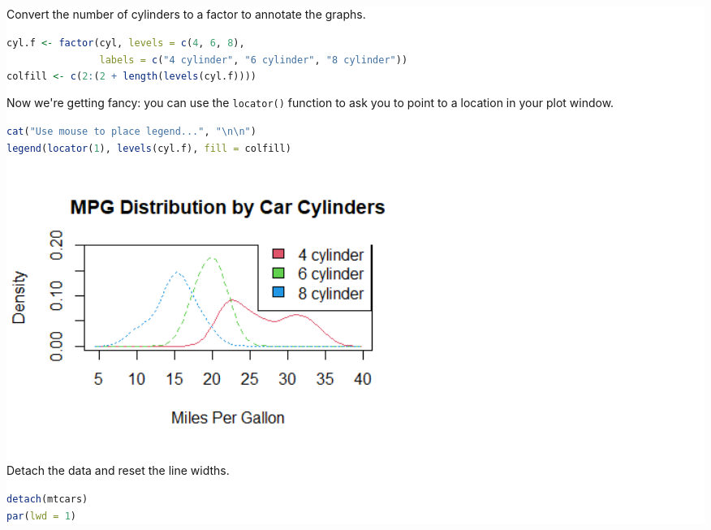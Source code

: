 Convert the number of cylinders to a factor
to annotate the graphs.
```R
cyl.f <- factor(cyl, levels = c(4, 6, 8),
                labels = c("4 cylinder", "6 cylinder", "8 cylinder"))
colfill <- c(2:(2 + length(levels(cyl.f))))
```

Now we're getting fancy:
you can use the ```locator()``` function to ask you
to point to a location in your plot window.
```R
cat("Use mouse to place legend...", "\n\n")
legend(locator(1), levels(cyl.f), fill = colfill)
```
<img src="Images/multi_density.png" width="500"/>


Detach the data and reset the line widths.
```R
detach(mtcars)
par(lwd = 1)
```


